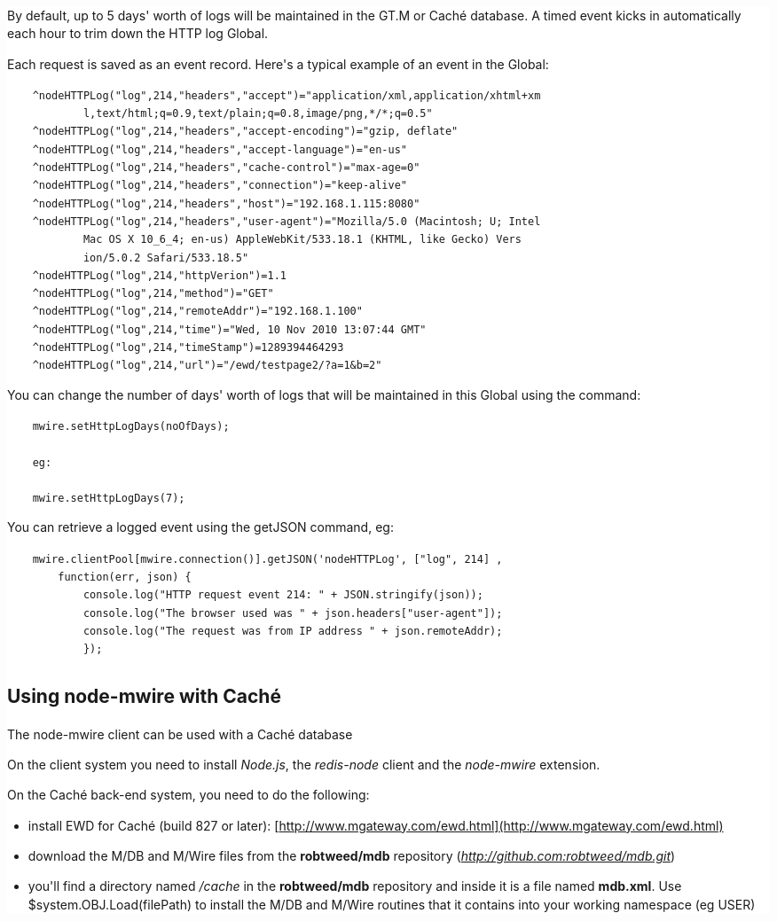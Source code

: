 		
By default, up to 5 days' worth of logs will be maintained in the GT.M or Cach&#233; database.  A timed event kicks in automatically each hour to trim down the HTTP log Global.

Each request is saved as an event record.  Here's a typical example of an event in the Global:

		^nodeHTTPLog("log",214,"headers","accept")="application/xml,application/xhtml+xm
				l,text/html;q=0.9,text/plain;q=0.8,image/png,*/*;q=0.5"
		^nodeHTTPLog("log",214,"headers","accept-encoding")="gzip, deflate"
		^nodeHTTPLog("log",214,"headers","accept-language")="en-us"
		^nodeHTTPLog("log",214,"headers","cache-control")="max-age=0"
		^nodeHTTPLog("log",214,"headers","connection")="keep-alive"
		^nodeHTTPLog("log",214,"headers","host")="192.168.1.115:8080"
		^nodeHTTPLog("log",214,"headers","user-agent")="Mozilla/5.0 (Macintosh; U; Intel
				Mac OS X 10_6_4; en-us) AppleWebKit/533.18.1 (KHTML, like Gecko) Vers
				ion/5.0.2 Safari/533.18.5"
		^nodeHTTPLog("log",214,"httpVerion")=1.1
		^nodeHTTPLog("log",214,"method")="GET"
		^nodeHTTPLog("log",214,"remoteAddr")="192.168.1.100"
		^nodeHTTPLog("log",214,"time")="Wed, 10 Nov 2010 13:07:44 GMT"
		^nodeHTTPLog("log",214,"timeStamp")=1289394464293
		^nodeHTTPLog("log",214,"url")="/ewd/testpage2/?a=1&b=2"

You can change the number of days' worth of logs that will be maintained in this Global using the command:

		mwire.setHttpLogDays(noOfDays);
		
		eg: 
		
		mwire.setHttpLogDays(7);
		
You can retrieve a logged event using the getJSON command, eg:

		mwire.clientPool[mwire.connection()].getJSON('nodeHTTPLog', ["log", 214] ,
			function(err, json) {
				console.log("HTTP request event 214: " + JSON.stringify(json));
				console.log("The browser used was " + json.headers["user-agent"]);
				console.log("The request was from IP address " + json.remoteAddr);
				});

			
## Using node-mwire with Cach&#233;

The node-mwire client can be used with a Cach&#233; database

On the client system you need to install *Node.js*, the *redis-node* client and the *node-mwire* extension.

On the Cach&#233; back-end system, you need to do the following:

- install EWD for Cach&#233; (build 827 or later): [http://www.mgateway.com/ewd.html](http://www.mgateway.com/ewd.html)

- download the M/DB and M/Wire files from the **robtweed/mdb** repository (*http://github.com:robtweed/mdb.git*)

- you'll find a directory named */cache* in the **robtweed/mdb** repository and inside it is a file named **mdb.xml**.  Use $system.OBJ.Load(filePath) to install the M/DB and M/Wire routines that it contains into your working namespace (eg USER)
	